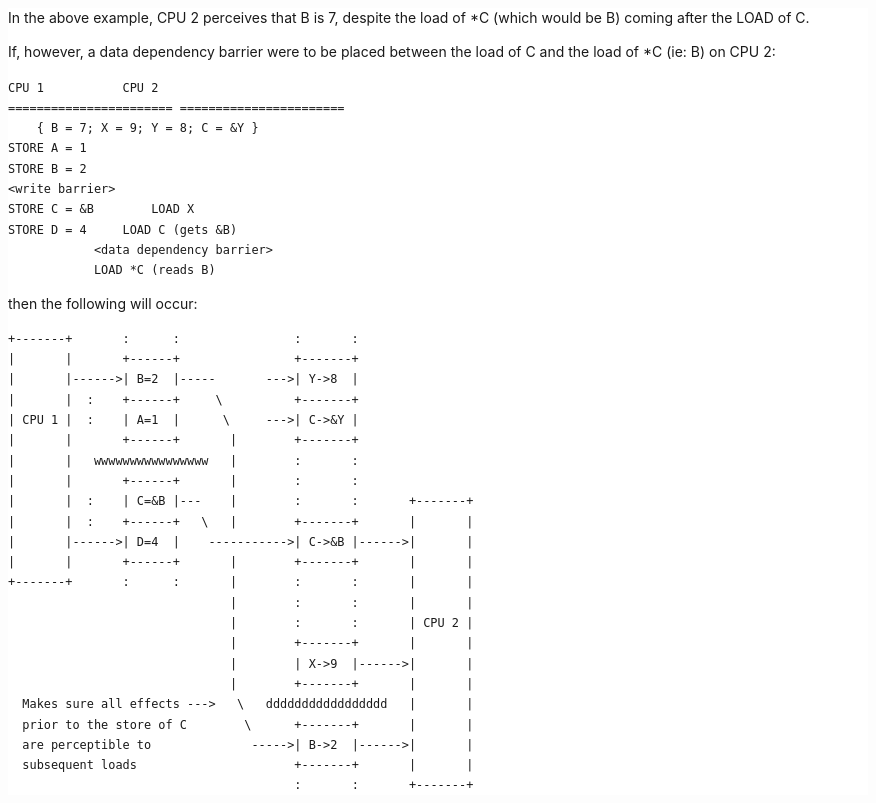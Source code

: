 
In the above example, CPU 2 perceives that B is 7, despite the load of *C
(which would be B) coming after the LOAD of C.

If, however, a data dependency barrier were to be placed between the load of C
and the load of *C (ie: B) on CPU 2:

	CPU 1			CPU 2
	=======================	=======================
		{ B = 7; X = 9; Y = 8; C = &Y }
	STORE A = 1
	STORE B = 2
	<write barrier>
	STORE C = &B		LOAD X
	STORE D = 4		LOAD C (gets &B)
				<data dependency barrier>
				LOAD *C (reads B)

then the following will occur:

	+-------+       :      :                :       :
	|       |       +------+                +-------+
	|       |------>| B=2  |-----       --->| Y->8  |
	|       |  :    +------+     \          +-------+
	| CPU 1 |  :    | A=1  |      \     --->| C->&Y |
	|       |       +------+       |        +-------+
	|       |   wwwwwwwwwwwwwwww   |        :       :
	|       |       +------+       |        :       :
	|       |  :    | C=&B |---    |        :       :       +-------+
	|       |  :    +------+   \   |        +-------+       |       |
	|       |------>| D=4  |    ----------->| C->&B |------>|       |
	|       |       +------+       |        +-------+       |       |
	+-------+       :      :       |        :       :       |       |
	                               |        :       :       |       |
	                               |        :       :       | CPU 2 |
	                               |        +-------+       |       |
	                               |        | X->9  |------>|       |
	                               |        +-------+       |       |
	  Makes sure all effects --->   \   ddddddddddddddddd   |       |
	  prior to the store of C        \      +-------+       |       |
	  are perceptible to              ----->| B->2  |------>|       |
	  subsequent loads                      +-------+       |       |
	                                        :       :       +-------+

